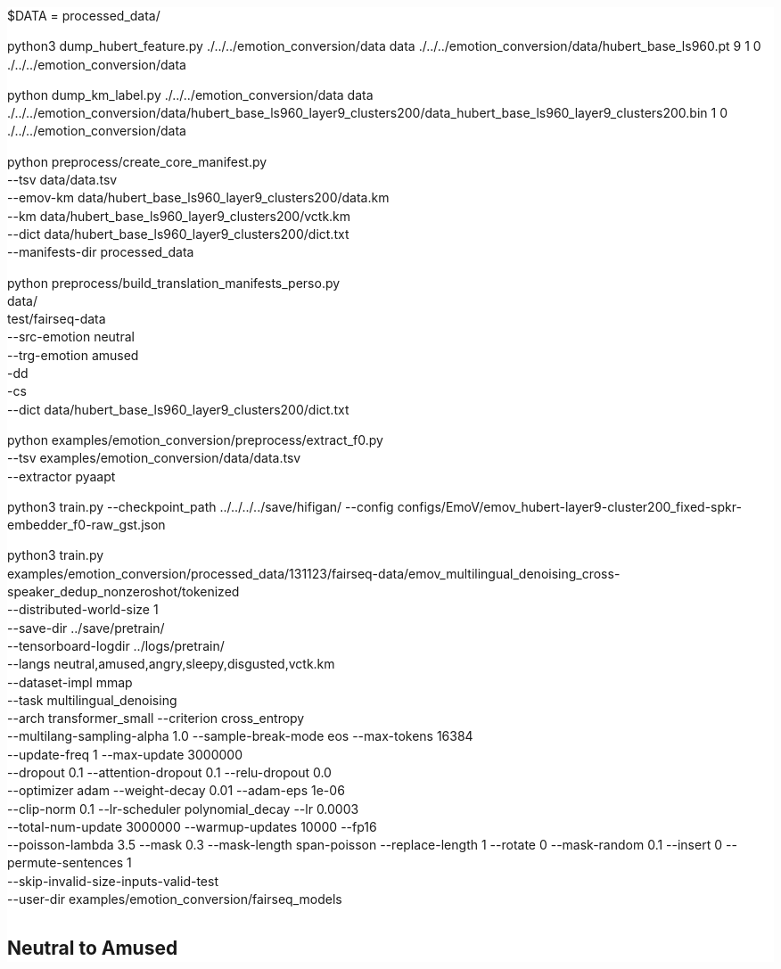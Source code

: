 $DATA = processed_data/

python3 dump_hubert_feature.py ./../../emotion_conversion/data data ./../../emotion_conversion/data/hubert_base_ls960.pt 9 1 0 ./../../emotion_conversion/data

python dump_km_label.py ./../../emotion_conversion/data data ./../../emotion_conversion/data/hubert_base_ls960_layer9_clusters200/data_hubert_base_ls960_layer9_clusters200.bin 1 0 ./../../emotion_conversion/data

python preprocess/create_core_manifest.py \
    --tsv data/data.tsv \
    --emov-km data/hubert_base_ls960_layer9_clusters200/data.km \
    --km data/hubert_base_ls960_layer9_clusters200/vctk.km \
    --dict data/hubert_base_ls960_layer9_clusters200/dict.txt \
    --manifests-dir processed_data

python preprocess/build_translation_manifests_perso.py \
    data/ \
    test/fairseq-data \
    --src-emotion neutral \
    --trg-emotion amused \
    -dd \
    -cs \
    --dict data/hubert_base_ls960_layer9_clusters200/dict.txt

python examples/emotion_conversion/preprocess/extract_f0.py \
    --tsv examples/emotion_conversion/data/data.tsv \
    --extractor pyaapt

python3 train.py --checkpoint_path ../../../../save/hifigan/ --config configs/EmoV/emov_hubert-layer9-cluster200_fixed-spkr-embedder_f0-raw_gst.json

python3 train.py \
    examples/emotion_conversion/processed_data/131123/fairseq-data/emov_multilingual_denoising_cross-speaker_dedup_nonzeroshot/tokenized \
    --distributed-world-size 1\
    --save-dir ../save/pretrain/ \
    --tensorboard-logdir ../logs/pretrain/ \
    --langs neutral,amused,angry,sleepy,disgusted,vctk.km \
    --dataset-impl mmap \
    --task multilingual_denoising \
    --arch transformer_small --criterion cross_entropy \
    --multilang-sampling-alpha 1.0 --sample-break-mode eos --max-tokens 16384 \
    --update-freq 1 --max-update 3000000 \
    --dropout 0.1 --attention-dropout 0.1 --relu-dropout 0.0 \
    --optimizer adam --weight-decay 0.01 --adam-eps 1e-06 \
    --clip-norm 0.1 --lr-scheduler polynomial_decay --lr 0.0003 \
    --total-num-update 3000000 --warmup-updates 10000 --fp16 \
    --poisson-lambda 3.5 --mask 0.3 --mask-length span-poisson --replace-length 1 --rotate 0 --mask-random 0.1 --insert 0 --permute-sentences 1 \
    --skip-invalid-size-inputs-valid-test \
    --user-dir examples/emotion_conversion/fairseq_models

## Neutral to Amused
